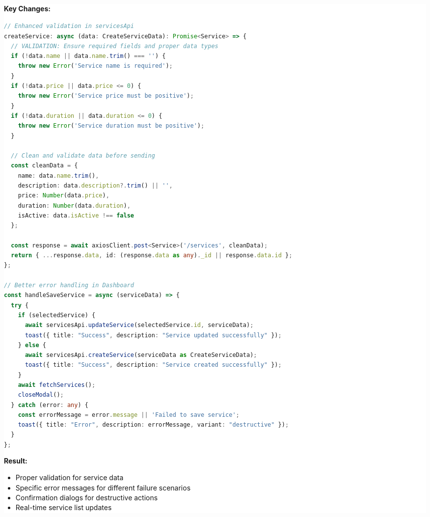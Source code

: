 **Key Changes:**
```typescript
// Enhanced validation in servicesApi
createService: async (data: CreateServiceData): Promise<Service> => {
  // VALIDATION: Ensure required fields and proper data types
  if (!data.name || data.name.trim() === '') {
    throw new Error('Service name is required');
  }
  if (!data.price || data.price <= 0) {
    throw new Error('Service price must be positive');
  }
  if (!data.duration || data.duration <= 0) {
    throw new Error('Service duration must be positive');
  }

  // Clean and validate data before sending
  const cleanData = {
    name: data.name.trim(),
    description: data.description?.trim() || '',
    price: Number(data.price),
    duration: Number(data.duration),
    isActive: data.isActive !== false
  };

  const response = await axiosClient.post<Service>('/services', cleanData);
  return { ...response.data, id: (response.data as any)._id || response.data.id };
};

// Better error handling in Dashboard
const handleSaveService = async (serviceData) => {
  try {
    if (selectedService) {
      await servicesApi.updateService(selectedService.id, serviceData);
      toast({ title: "Success", description: "Service updated successfully" });
    } else {
      await servicesApi.createService(serviceData as CreateServiceData);
      toast({ title: "Success", description: "Service created successfully" });
    }
    await fetchServices();
    closeModal();
  } catch (error: any) {
    const errorMessage = error.message || 'Failed to save service';
    toast({ title: "Error", description: errorMessage, variant: "destructive" });
  }
};
```

**Result:**
- Proper validation for service data
- Specific error messages for different failure scenarios
- Confirmation dialogs for destructive actions
- Real-time service list updates
